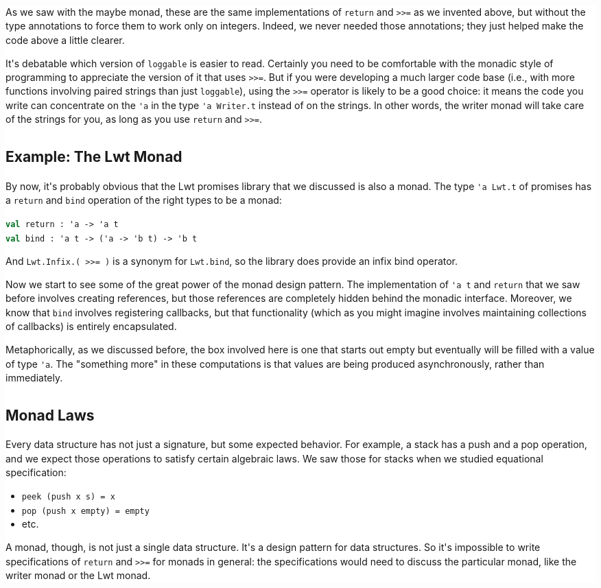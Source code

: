 As we saw with the maybe monad, these are the same implementations of `return`
and `>>=` as we invented above, but without the type annotations to force them
to work only on integers. Indeed, we never needed those annotations; they just
helped make the code above a little clearer.

It's debatable which version of `loggable` is easier to read. Certainly you need
to be comfortable with the monadic style of programming to appreciate the
version of it that uses `>>=`. But if you were developing a much larger code
base (i.e., with more functions involving paired strings than just `loggable`),
using the `>>=` operator is likely to be a good choice: it means the code you
write can concentrate on the `'a` in the type `'a Writer.t` instead of on the
strings. In other words, the writer monad will take care of the strings for you,
as long as you use `return` and `>>=`.

## Example: The Lwt Monad

By now, it's probably obvious that the Lwt promises library that we discussed is
also a monad. The type `'a Lwt.t` of promises has a `return` and `bind`
operation of the right types to be a monad:

```ocaml
val return : 'a -> 'a t
val bind : 'a t -> ('a -> 'b t) -> 'b t
```

And `Lwt.Infix.( >>= )` is a synonym for `Lwt.bind`, so the library does provide
an infix bind operator.

Now we start to see some of the great power of the monad design pattern. The
implementation of `'a t` and `return` that we saw before involves creating
references, but those references are completely hidden behind the monadic
interface. Moreover, we know that `bind` involves registering callbacks, but
that functionality (which as you might imagine involves maintaining collections
of callbacks) is entirely encapsulated.

Metaphorically, as we discussed before, the box involved here is one that starts
out empty but eventually will be filled with a value of type `'a`. The
"something more" in these computations is that values are being produced
asynchronously, rather than immediately.

## Monad Laws

Every data structure has not just a signature, but some expected behavior. For
example, a stack has a push and a pop operation, and we expect those operations
to satisfy certain algebraic laws.  We saw those for stacks when we studied
equational specification:

* `peek (push x s) = x`
* `pop (push x empty) = empty`
* etc.

A monad, though, is not just a single data structure. It's a design pattern for
data structures. So it's impossible to write specifications of `return` and
`>>=` for monads in general: the specifications would need to discuss the
particular monad, like the writer monad or the Lwt monad.
